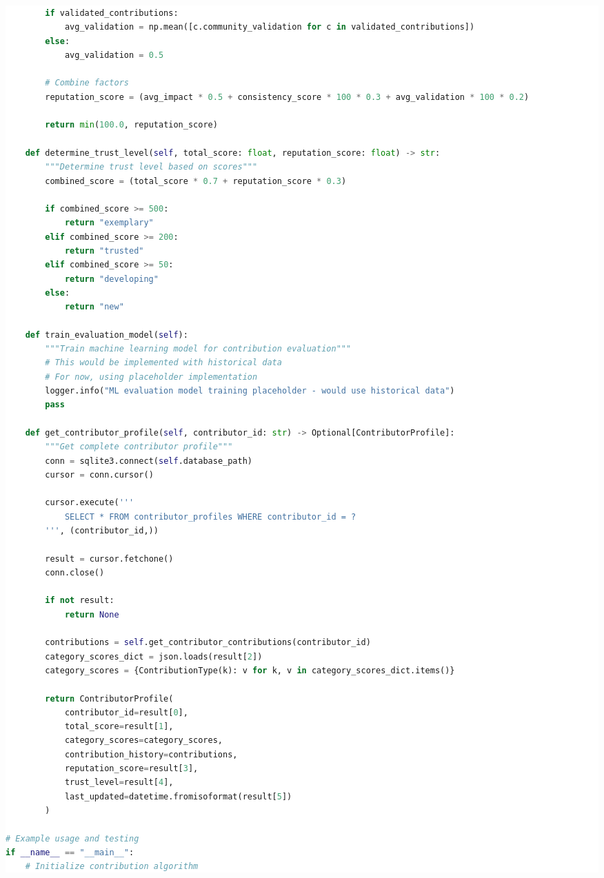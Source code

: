 ```python
        if validated_contributions:
            avg_validation = np.mean([c.community_validation for c in validated_contributions])
        else:
            avg_validation = 0.5
        
        # Combine factors
        reputation_score = (avg_impact * 0.5 + consistency_score * 100 * 0.3 + avg_validation * 100 * 0.2)
        
        return min(100.0, reputation_score)
    
    def determine_trust_level(self, total_score: float, reputation_score: float) -> str:
        """Determine trust level based on scores"""
        combined_score = (total_score * 0.7 + reputation_score * 0.3)
        
        if combined_score >= 500:
            return "exemplary"
        elif combined_score >= 200:
            return "trusted"
        elif combined_score >= 50:
            return "developing"
        else:
            return "new"
    
    def train_evaluation_model(self):
        """Train machine learning model for contribution evaluation"""
        # This would be implemented with historical data
        # For now, using placeholder implementation
        logger.info("ML evaluation model training placeholder - would use historical data")
        pass
    
    def get_contributor_profile(self, contributor_id: str) -> Optional[ContributorProfile]:
        """Get complete contributor profile"""
        conn = sqlite3.connect(self.database_path)
        cursor = conn.cursor()
        
        cursor.execute('''
            SELECT * FROM contributor_profiles WHERE contributor_id = ?
        ''', (contributor_id,))
        
        result = cursor.fetchone()
        conn.close()
        
        if not result:
            return None
        
        contributions = self.get_contributor_contributions(contributor_id)
        category_scores_dict = json.loads(result[2])
        category_scores = {ContributionType(k): v for k, v in category_scores_dict.items()}
        
        return ContributorProfile(
            contributor_id=result[0],
            total_score=result[1],
            category_scores=category_scores,
            contribution_history=contributions,
            reputation_score=result[3],
            trust_level=result[4],
            last_updated=datetime.fromisoformat(result[5])
        )

# Example usage and testing
if __name__ == "__main__":
    # Initialize contribution algorithm
```
